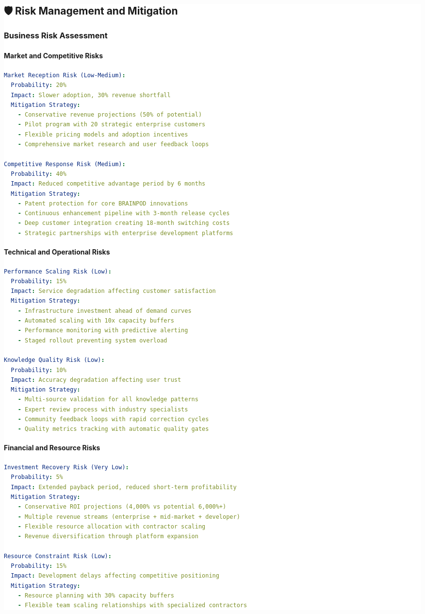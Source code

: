 
## 🛡️ Risk Management and Mitigation

### Business Risk Assessment

#### Market and Competitive Risks
```yaml
Market Reception Risk (Low-Medium):
  Probability: 20%
  Impact: Slower adoption, 30% revenue shortfall
  Mitigation Strategy:
    - Conservative revenue projections (50% of potential)
    - Pilot program with 20 strategic enterprise customers
    - Flexible pricing models and adoption incentives
    - Comprehensive market research and user feedback loops

Competitive Response Risk (Medium):
  Probability: 40%
  Impact: Reduced competitive advantage period by 6 months
  Mitigation Strategy:
    - Patent protection for core BRAINPOD innovations
    - Continuous enhancement pipeline with 3-month release cycles
    - Deep customer integration creating 18-month switching costs
    - Strategic partnerships with enterprise development platforms
```

#### Technical and Operational Risks
```yaml
Performance Scaling Risk (Low):
  Probability: 15%
  Impact: Service degradation affecting customer satisfaction
  Mitigation Strategy:
    - Infrastructure investment ahead of demand curves
    - Automated scaling with 10x capacity buffers
    - Performance monitoring with predictive alerting
    - Staged rollout preventing system overload

Knowledge Quality Risk (Low):
  Probability: 10%
  Impact: Accuracy degradation affecting user trust
  Mitigation Strategy:
    - Multi-source validation for all knowledge patterns
    - Expert review process with industry specialists
    - Community feedback loops with rapid correction cycles
    - Quality metrics tracking with automatic quality gates
```

#### Financial and Resource Risks
```yaml
Investment Recovery Risk (Very Low):
  Probability: 5%
  Impact: Extended payback period, reduced short-term profitability
  Mitigation Strategy:
    - Conservative ROI projections (4,000% vs potential 6,000%+)
    - Multiple revenue streams (enterprise + mid-market + developer)
    - Flexible resource allocation with contractor scaling
    - Revenue diversification through platform expansion

Resource Constraint Risk (Low):
  Probability: 15%
  Impact: Development delays affecting competitive positioning
  Mitigation Strategy:
    - Resource planning with 30% capacity buffers
    - Flexible team scaling relationships with specialized contractors
```